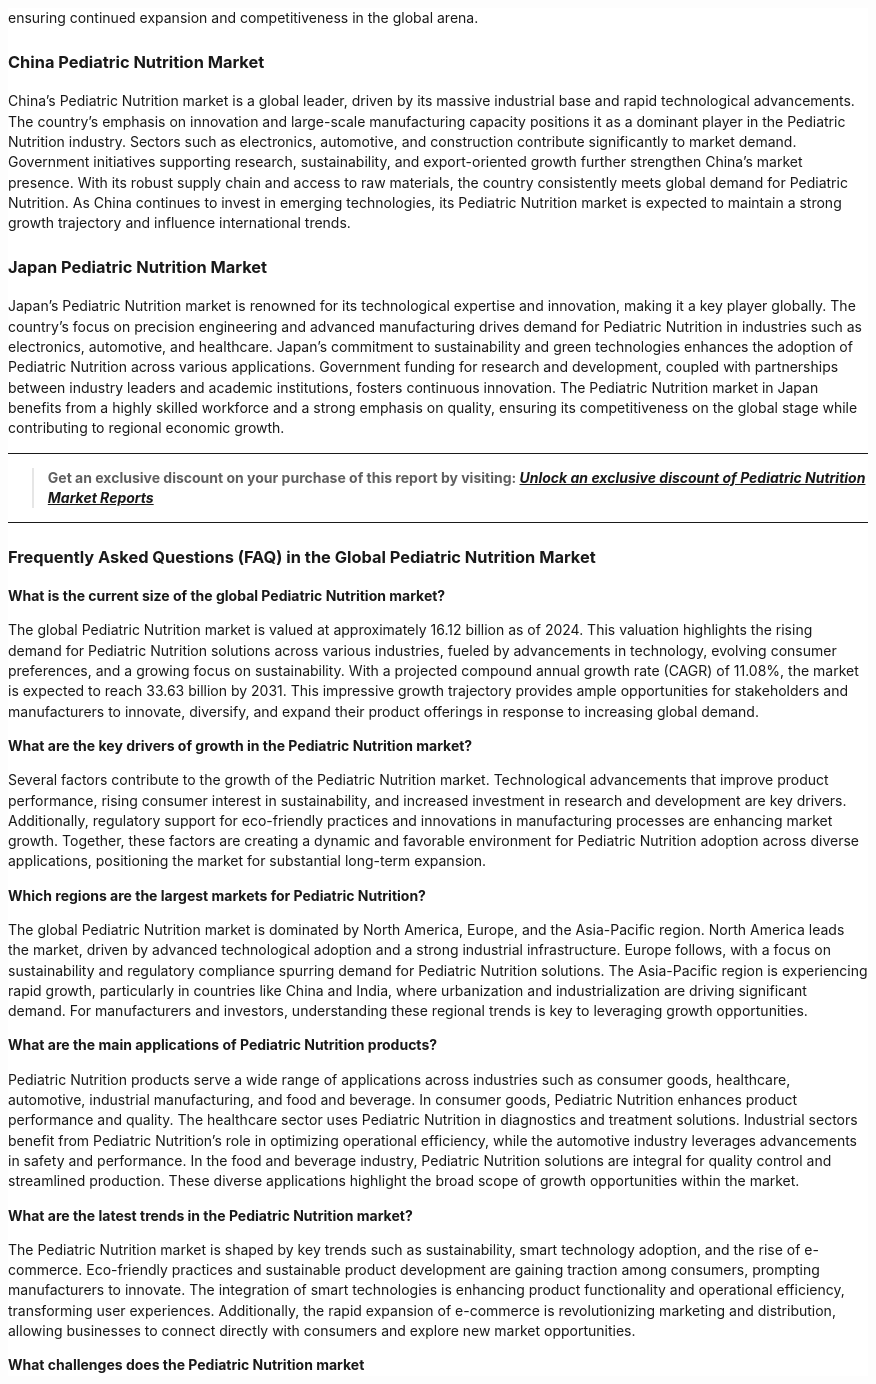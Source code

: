 ensuring continued expansion and competitiveness in the global arena.</p><h3>China Pediatric Nutrition Market</h3><p>China&rsquo;s Pediatric Nutrition market is a global leader, driven by its massive industrial base and rapid technological advancements. The country&rsquo;s emphasis on innovation and large-scale manufacturing capacity positions it as a dominant player in the Pediatric Nutrition industry. Sectors such as electronics, automotive, and construction contribute significantly to market demand. Government initiatives supporting research, sustainability, and export-oriented growth further strengthen China&rsquo;s market presence. With its robust supply chain and access to raw materials, the country consistently meets global demand for Pediatric Nutrition. As China continues to invest in emerging technologies, its Pediatric Nutrition market is expected to maintain a strong growth trajectory and influence international trends.</p><h3>Japan Pediatric Nutrition Market</h3><p>Japan&rsquo;s Pediatric Nutrition market is renowned for its technological expertise and innovation, making it a key player globally. The country&rsquo;s focus on precision engineering and advanced manufacturing drives demand for Pediatric Nutrition in industries such as electronics, automotive, and healthcare. Japan&rsquo;s commitment to sustainability and green technologies enhances the adoption of Pediatric Nutrition across various applications. Government funding for research and development, coupled with partnerships between industry leaders and academic institutions, fosters continuous innovation. The Pediatric Nutrition market in Japan benefits from a highly skilled workforce and a strong emphasis on quality, ensuring its competitiveness on the global stage while contributing to regional economic growth.</p><hr /><blockquote><p><strong>Get an exclusive discount on your purchase of this report by visiting: <em><a href="://marketresearchpulse.com/ask-for-discount/36140?utm_source=Github&amp;utm_medium=0111">Unlock an exclusive discount of Pediatric Nutrition Market Reports</a></em>&nbsp;</strong></p></blockquote><hr /><h3>Frequently Asked Questions (FAQ) in the Global Pediatric Nutrition Market</h3><p><strong>What is the current size of the global Pediatric Nutrition market?</strong></p><p>The global Pediatric Nutrition market is valued at approximately 16.12 billion as of 2024. This valuation highlights the rising demand for Pediatric Nutrition solutions across various industries, fueled by advancements in technology, evolving consumer preferences, and a growing focus on sustainability. With a projected compound annual growth rate (CAGR) of 11.08%, the market is expected to reach 33.63 billion by 2031. This impressive growth trajectory provides ample opportunities for stakeholders and manufacturers to innovate, diversify, and expand their product offerings in response to increasing global demand.</p><p><strong>What are the key drivers of growth in the Pediatric Nutrition market?</strong></p><p>Several factors contribute to the growth of the Pediatric Nutrition market. Technological advancements that improve product performance, rising consumer interest in sustainability, and increased investment in research and development are key drivers. Additionally, regulatory support for eco-friendly practices and innovations in manufacturing processes are enhancing market growth. Together, these factors are creating a dynamic and favorable environment for Pediatric Nutrition adoption across diverse applications, positioning the market for substantial long-term expansion.</p><p><strong>Which regions are the largest markets for Pediatric Nutrition?</strong></p><p>The global Pediatric Nutrition market is dominated by North America, Europe, and the Asia-Pacific region. North America leads the market, driven by advanced technological adoption and a strong industrial infrastructure. Europe follows, with a focus on sustainability and regulatory compliance spurring demand for Pediatric Nutrition solutions. The Asia-Pacific region is experiencing rapid growth, particularly in countries like China and India, where urbanization and industrialization are driving significant demand. For manufacturers and investors, understanding these regional trends is key to leveraging growth opportunities.</p><p><strong>What are the main applications of Pediatric Nutrition products?</strong></p><p>Pediatric Nutrition products serve a wide range of applications across industries such as consumer goods, healthcare, automotive, industrial manufacturing, and food and beverage. In consumer goods, Pediatric Nutrition enhances product performance and quality. The healthcare sector uses Pediatric Nutrition in diagnostics and treatment solutions. Industrial sectors benefit from Pediatric Nutrition&rsquo;s role in optimizing operational efficiency, while the automotive industry leverages advancements in safety and performance. In the food and beverage industry, Pediatric Nutrition solutions are integral for quality control and streamlined production. These diverse applications highlight the broad scope of growth opportunities within the market.</p><p><strong>What are the latest trends in the Pediatric Nutrition market?</strong></p><p>The Pediatric Nutrition market is shaped by key trends such as sustainability, smart technology adoption, and the rise of e-commerce. Eco-friendly practices and sustainable product development are gaining traction among consumers, prompting manufacturers to innovate. The integration of smart technologies is enhancing product functionality and operational efficiency, transforming user experiences. Additionally, the rapid expansion of e-commerce is revolutionizing marketing and distribution, allowing businesses to connect directly with consumers and explore new market opportunities.</p><p><strong>What challenges does the Pediatric Nutrition market